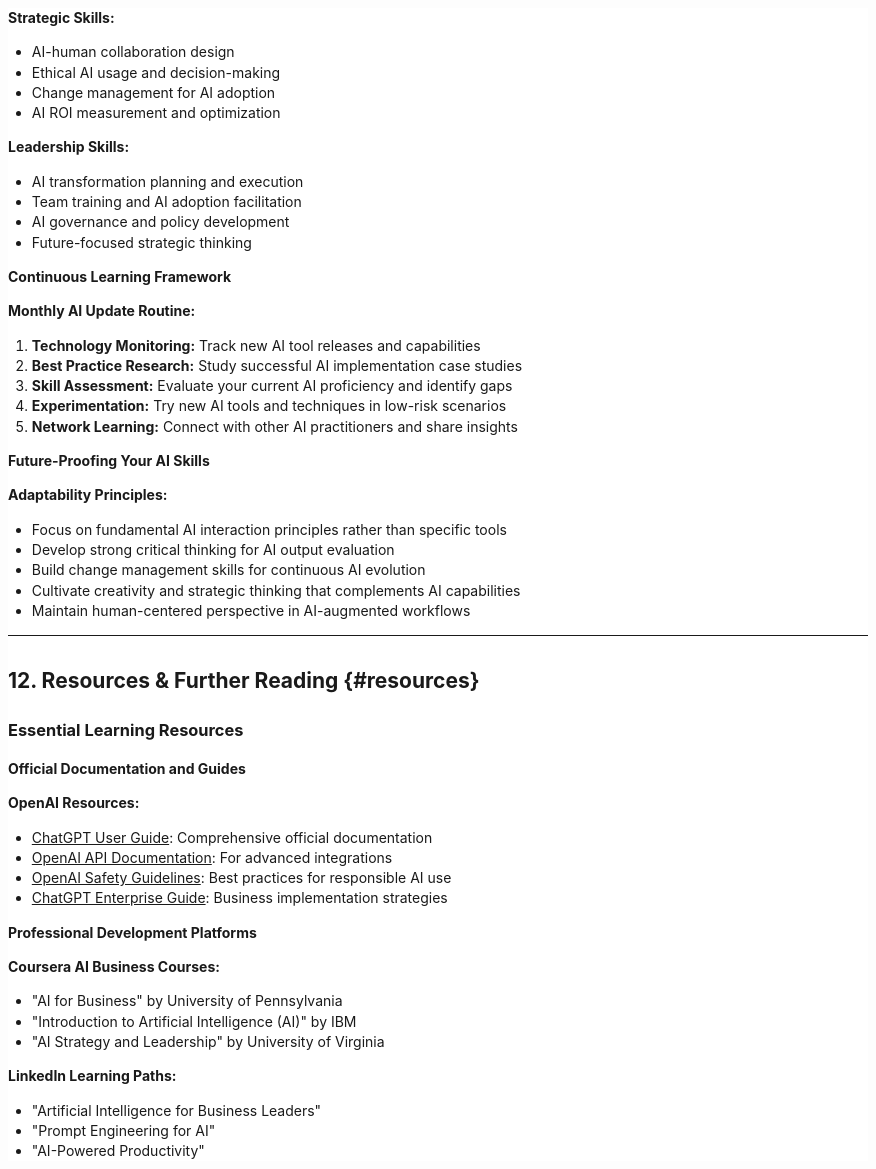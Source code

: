 **Strategic Skills:**
- AI-human collaboration design
- Ethical AI usage and decision-making
- Change management for AI adoption
- AI ROI measurement and optimization

**Leadership Skills:**
- AI transformation planning and execution
- Team training and AI adoption facilitation
- AI governance and policy development
- Future-focused strategic thinking

**Continuous Learning Framework**

**Monthly AI Update Routine:**
1. **Technology Monitoring:** Track new AI tool releases and capabilities
2. **Best Practice Research:** Study successful AI implementation case studies
3. **Skill Assessment:** Evaluate your current AI proficiency and identify gaps
4. **Experimentation:** Try new AI tools and techniques in low-risk scenarios
5. **Network Learning:** Connect with other AI practitioners and share insights

**Future-Proofing Your AI Skills**

**Adaptability Principles:**
- Focus on fundamental AI interaction principles rather than specific tools
- Develop strong critical thinking for AI output evaluation
- Build change management skills for continuous AI evolution
- Cultivate creativity and strategic thinking that complements AI capabilities
- Maintain human-centered perspective in AI-augmented workflows

---

## 12. Resources & Further Reading {#resources}

### Essential Learning Resources

**Official Documentation and Guides**

**OpenAI Resources:**
- [ChatGPT User Guide](https://help.openai.com/en/collections/3742473-chatgpt): Comprehensive official documentation
- [OpenAI API Documentation](https://platform.openai.com/docs): For advanced integrations
- [OpenAI Safety Guidelines](https://openai.com/safety): Best practices for responsible AI use
- [ChatGPT Enterprise Guide](https://openai.com/enterprise): Business implementation strategies

**Professional Development Platforms**

**Coursera AI Business Courses:**
- "AI for Business" by University of Pennsylvania
- "Introduction to Artificial Intelligence (AI)" by IBM
- "AI Strategy and Leadership" by University of Virginia

**LinkedIn Learning Paths:**
- "Artificial Intelligence for Business Leaders"
- "Prompt Engineering for AI"
- "AI-Powered Productivity"
